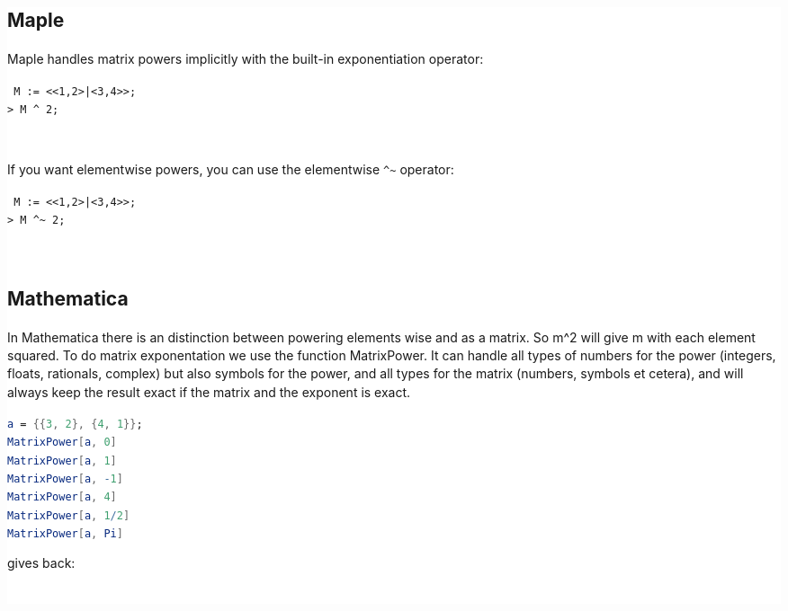

## Maple

Maple handles matrix powers implicitly with the built-in exponentiation operator:

```Maple>
 M := <<1,2>|<3,4>>;
> M ^ 2;
```

<math>\left[\begin{array}{cc}
 7 & 15 \\
 10 & 22
\end{array}\right]</math>

If you want elementwise powers, you can use the elementwise <code>^~</code> operator:

```Maple>
 M := <<1,2>|<3,4>>;
> M ^~ 2;
```

<math>\left[\begin{array}{cc}
 1 & 9 \\
 4 & 16
\end{array}\right]</math>


## Mathematica

In Mathematica there is an distinction between powering elements wise and as a matrix. So m^2 will give m with each element squared. To do matrix exponentation we use the function MatrixPower. It can handle all types of numbers for the power (integers, floats, rationals, complex) but also symbols for the power, and all types for the matrix (numbers, symbols et cetera), and will always keep the result exact if the matrix and the exponent is exact.

```Mathematica
a = {{3, 2}, {4, 1}};
MatrixPower[a, 0]
MatrixPower[a, 1]
MatrixPower[a, -1]
MatrixPower[a, 4]
MatrixPower[a, 1/2]
MatrixPower[a, Pi]
```

gives back:

<math>
\left(
\begin{array}{cc}
 1 & 0 \\
 0 & 1
\end{array}
\right)
</math>
